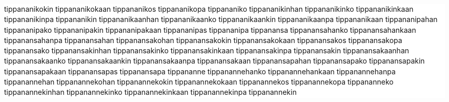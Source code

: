 tippananikokin
tippananikokaan
tippananikos
tippananikopa
tippananiko
tippananikinhan
tippananikinko
tippananikinkaan
tippananikinpa
tippananikin
tippananikaanhan
tippananikaanko
tippananikaankin
tippananikaanpa
tippananikaan
tippananipahan
tippananipako
tippananipakin
tippananipakaan
tippananipas
tippananipa
tippanansa
tippanansahanko
tippanansahankaan
tippanansahanpa
tippanansahan
tippanansakohan
tippanansakokin
tippanansakokaan
tippanansakos
tippanansakopa
tippanansako
tippanansakinhan
tippanansakinko
tippanansakinkaan
tippanansakinpa
tippanansakin
tippanansakaanhan
tippanansakaanko
tippanansakaankin
tippanansakaanpa
tippanansakaan
tippanansapahan
tippanansapako
tippanansapakin
tippanansapakaan
tippanansapas
tippanansapa
tippananne
tippanannehanko
tippanannehankaan
tippanannehanpa
tippanannehan
tippanannekohan
tippanannekokin
tippanannekokaan
tippanannekos
tippanannekopa
tippananneko
tippanannekinhan
tippanannekinko
tippanannekinkaan
tippanannekinpa
tippanannekin
